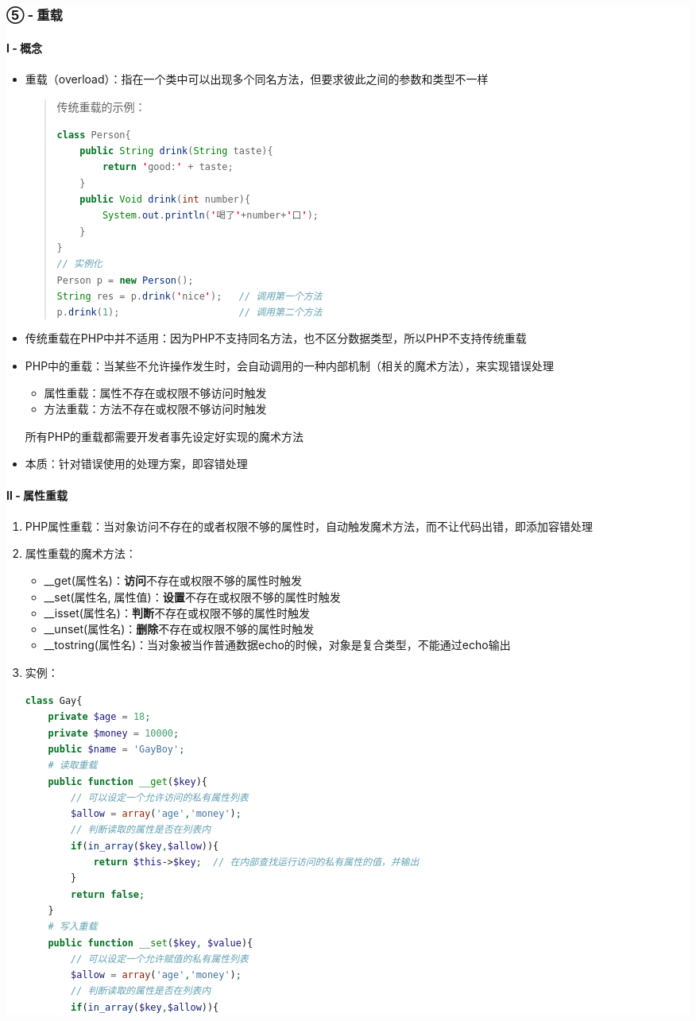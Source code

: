 ### ⑤ - 重载

#### Ⅰ - 概念

* 重载（overload）：指在一个类中可以出现多个同名方法，但要求彼此之间的参数和类型不一样

  > 传统重载的示例：
  >
  > ~~~java
  > class Person{
  >     public String drink(String taste){
  >         return 'good:' + taste;
  >     }
  >     public Void drink(int number){
  >         System.out.println('喝了'+number+'口');
  >     }
  > }
  > // 实例化
  > Person p = new Person();
  > String res = p.drink('nice');	// 调用第一个方法
  > p.drink(1);						// 调用第二个方法
  > ~~~

* 传统重载在PHP中并不适用：因为PHP不支持同名方法，也不区分数据类型，所以PHP不支持传统重载

* PHP中的重载：当某些不允许操作发生时，会自动调用的一种内部机制（相关的魔术方法），来实现错误处理

  * 属性重载：属性不存在或权限不够访问时触发
  * 方法重载：方法不存在或权限不够访问时触发

  所有PHP的重载都需要开发者事先设定好实现的魔术方法

* 本质：针对错误使用的处理方案，即容错处理

#### Ⅱ - 属性重载

1. PHP属性重载：当对象访问不存在的或者权限不够的属性时，自动触发魔术方法，而不让代码出错，即添加容错处理

2. 属性重载的魔术方法：

   * \_\_get(属性名)：**访问**不存在或权限不够的属性时触发
   * \_\_set(属性名, 属性值)：**设置**不存在或权限不够的属性时触发
   * \_\_isset(属性名)：**判断**不存在或权限不够的属性时触发
   * \_\_unset(属性名)：**删除**不存在或权限不够的属性时触发
   * __tostring(属性名)：当对象被当作普通数据echo的时候，对象是复合类型，不能通过echo输出

3. 实例：

   ~~~php
   class Gay{
       private $age = 18;
       private $money = 10000;
       public $name = 'GayBoy';
       # 读取重载
       public function __get($key){
           // 可以设定一个允许访问的私有属性列表
           $allow = array('age','money');
           // 判断读取的属性是否在列表内
           if(in_array($key,$allow)){
               return $this->$key;	// 在内部查找运行访问的私有属性的值，并输出
           }
           return false;
       }
       # 写入重载
       public function __set($key, $value){
           // 可以设定一个允许赋值的私有属性列表
           $allow = array('age','money');
           // 判断读取的属性是否在列表内
           if(in_array($key,$allow)){
   ~~~